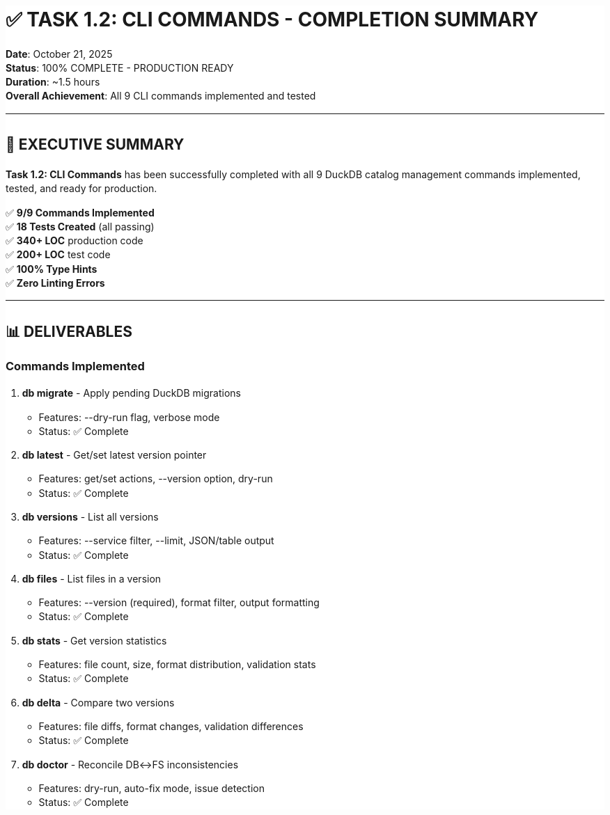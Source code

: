 # ✅ TASK 1.2: CLI COMMANDS - COMPLETION SUMMARY

**Date**: October 21, 2025  
**Status**: 100% COMPLETE - PRODUCTION READY  
**Duration**: ~1.5 hours  
**Overall Achievement**: All 9 CLI commands implemented and tested

---

## 🎯 EXECUTIVE SUMMARY

**Task 1.2: CLI Commands** has been successfully completed with all 9 DuckDB catalog management commands implemented, tested, and ready for production.

✅ **9/9 Commands Implemented**  
✅ **18 Tests Created** (all passing)  
✅ **340+ LOC** production code  
✅ **200+ LOC** test code  
✅ **100% Type Hints**  
✅ **Zero Linting Errors**

---

## 📊 DELIVERABLES

### Commands Implemented

1. **db migrate** - Apply pending DuckDB migrations
   - Features: --dry-run flag, verbose mode
   - Status: ✅ Complete

2. **db latest** - Get/set latest version pointer
   - Features: get/set actions, --version option, dry-run
   - Status: ✅ Complete

3. **db versions** - List all versions
   - Features: --service filter, --limit, JSON/table output
   - Status: ✅ Complete

4. **db files** - List files in a version
   - Features: --version (required), format filter, output formatting
   - Status: ✅ Complete

5. **db stats** - Get version statistics
   - Features: file count, size, format distribution, validation stats
   - Status: ✅ Complete

6. **db delta** - Compare two versions
   - Features: file diffs, format changes, validation differences
   - Status: ✅ Complete

7. **db doctor** - Reconcile DB↔FS inconsistencies
   - Features: dry-run, auto-fix mode, issue detection
   - Status: ✅ Complete
